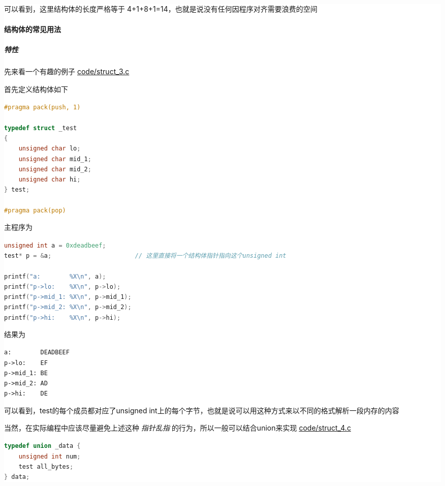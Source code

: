 可以看到，这里结构体的长度严格等于 4+1+8+1=14，也就是说没有任何因程序对齐需要浪费的空间

#### 结构体的常见用法

##### 特性

先来看一个有趣的例子 [code/struct_3.c](code/struct_3.c)

首先定义结构体如下

```c
#pragma pack(push, 1)

typedef struct _test
{
    unsigned char lo;
    unsigned char mid_1;
    unsigned char mid_2;
    unsigned char hi;
} test;

#pragma pack(pop)
```

主程序为

```c
unsigned int a = 0xdeadbeef;
test* p = &a;						// 这里直接将一个结构体指针指向这个unsigned int

printf("a:        %X\n", a);
printf("p->lo:    %X\n", p->lo);
printf("p->mid_1: %X\n", p->mid_1);
printf("p->mid_2: %X\n", p->mid_2);
printf("p->hi:    %X\n", p->hi);
```

结果为

```
a:        DEADBEEF
p->lo:    EF
p->mid_1: BE
p->mid_2: AD
p->hi:    DE
```

可以看到，test的每个成员都对应了unsigned int上的每个字节，也就是说可以用这种方式来以不同的格式解析一段内存的内容

当然，在实际编程中应该尽量避免上述这种 *指针乱指* 的行为，所以一般可以结合union来实现 [code/struct_4.c](code/struct_4.c)

```c
typedef union _data {
    unsigned int num;
    test all_bytes;
} data;
```
